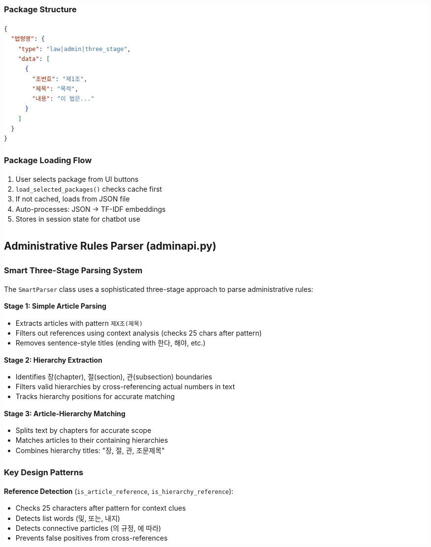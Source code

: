 ### Package Structure
```json
{
  "법령명": {
    "type": "law|admin|three_stage",
    "data": [
      {
        "조번호": "제1조",
        "제목": "목적",
        "내용": "이 법은..."
      }
    ]
  }
}
```

### Package Loading Flow
1. User selects package from UI buttons
2. `load_selected_packages()` checks cache first
3. If not cached, loads from JSON file
4. Auto-processes: JSON → TF-IDF embeddings
5. Stores in session state for chatbot use

## Administrative Rules Parser (adminapi.py)

### Smart Three-Stage Parsing System

The `SmartParser` class uses a sophisticated three-stage approach to parse administrative rules:

**Stage 1: Simple Article Parsing**
- Extracts articles with pattern `제X조(제목)`
- Filters out references using context analysis (checks 25 chars after pattern)
- Removes sentence-style titles (ending with 한다, 해야, etc.)

**Stage 2: Hierarchy Extraction**
- Identifies 장(chapter), 절(section), 관(subsection) boundaries
- Filters valid hierarchies by cross-referencing actual numbers in text
- Tracks hierarchy positions for accurate matching

**Stage 3: Article-Hierarchy Matching**
- Splits text by chapters for accurate scope
- Matches articles to their containing hierarchies
- Combines hierarchy titles: "장, 절, 관, 조문제목"

### Key Design Patterns

**Reference Detection** (`is_article_reference`, `is_hierarchy_reference`):
- Checks 25 characters after pattern for context clues
- Detects list words (및, 또는, 내지)
- Detects connective particles (의 규정, 에 따라)
- Prevents false positives from cross-references
